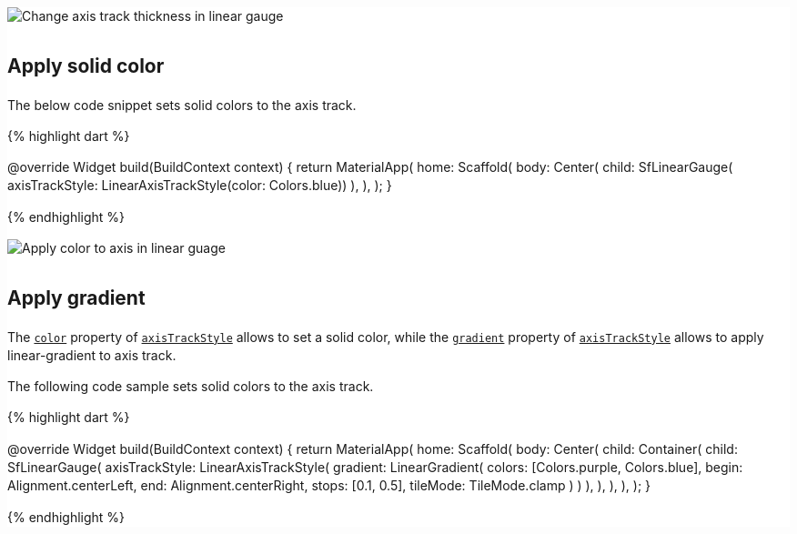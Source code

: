 ![Change axis track thickness in linear gauge](images/axis/axis_thickness.png)

## Apply solid color

The below code snippet sets solid colors to the axis track.

{% highlight dart %} 

  @override
  Widget build(BuildContext context) {
    return MaterialApp(
      home: Scaffold(
        body: Center(
            child: SfLinearGauge(
                axisTrackStyle: LinearAxisTrackStyle(color: Colors.blue))
        ),
      ),
    );
  }

{% endhighlight %}

![Apply color to axis in linear guage](images/axis/axis_solid_color.png)

## Apply gradient

The [`color`](https://pub.dev/documentation/syncfusion_flutter_gauges/latest/gauges/LinearAxisTrackStyle/color.html) property of [`axisTrackStyle`](https://pub.dev/documentation/syncfusion_flutter_gauges/latest/gauges/LinearAxisTrackStyle/LinearAxisTrackStyle.html) allows to set a solid color, while the [`gradient`](https://pub.dev/documentation/syncfusion_flutter_gauges/latest/gauges/LinearAxisTrackStyle/gradient.html) property of [`axisTrackStyle`](https://pub.dev/documentation/syncfusion_flutter_gauges/latest/gauges/LinearAxisTrackStyle/LinearAxisTrackStyle.html) allows to apply linear-gradient to axis track.

The following code sample sets solid colors to the axis track.

{% highlight dart %} 

  @override
  Widget build(BuildContext context) {
    return MaterialApp(
      home: Scaffold(
        body: Center(
          child: Container(
            child: SfLinearGauge(
                axisTrackStyle: LinearAxisTrackStyle(
                  gradient: LinearGradient(
                        colors: [Colors.purple, Colors.blue],
                        begin: Alignment.centerLeft,
                        end: Alignment.centerRight,
                        stops: [0.1, 0.5],
                        tileMode: TileMode.clamp
                  )
                )
              ),
            ),
          ),
      ),
    );
  }

{% endhighlight %}
